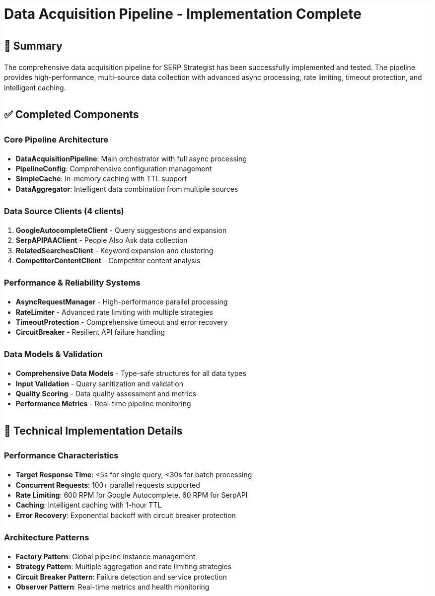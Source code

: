 # Data Acquisition Pipeline - Implementation Complete

## 🎉 Summary

The comprehensive data acquisition pipeline for SERP Strategist has been successfully implemented and tested. The pipeline provides high-performance, multi-source data collection with advanced async processing, rate limiting, timeout protection, and intelligent caching.

## ✅ Completed Components

### Core Pipeline Architecture
- **DataAcquisitionPipeline**: Main orchestrator with full async processing
- **PipelineConfig**: Comprehensive configuration management  
- **SimpleCache**: In-memory caching with TTL support
- **DataAggregator**: Intelligent data combination from multiple sources

### Data Source Clients (4 clients)
1. **GoogleAutocompleteClient** - Query suggestions and expansion
2. **SerpAPIPAAClient** - People Also Ask data collection
3. **RelatedSearchesClient** - Keyword expansion and clustering
4. **CompetitorContentClient** - Competitor content analysis

### Performance & Reliability Systems
- **AsyncRequestManager** - High-performance parallel processing
- **RateLimiter** - Advanced rate limiting with multiple strategies
- **TimeoutProtection** - Comprehensive timeout and error recovery
- **CircuitBreaker** - Resilient API failure handling

### Data Models & Validation
- **Comprehensive Data Models** - Type-safe structures for all data types
- **Input Validation** - Query sanitization and validation
- **Quality Scoring** - Data quality assessment and metrics
- **Performance Metrics** - Real-time pipeline monitoring

## 🔧 Technical Implementation Details

### Performance Characteristics
- **Target Response Time**: <5s for single query, <30s for batch processing
- **Concurrent Requests**: 100+ parallel requests supported
- **Rate Limiting**: 600 RPM for Google Autocomplete, 60 RPM for SerpAPI
- **Caching**: Intelligent caching with 1-hour TTL
- **Error Recovery**: Exponential backoff with circuit breaker protection

### Architecture Patterns
- **Factory Pattern**: Global pipeline instance management
- **Strategy Pattern**: Multiple aggregation and rate limiting strategies
- **Circuit Breaker Pattern**: Failure detection and service protection
- **Observer Pattern**: Real-time metrics and health monitoring
